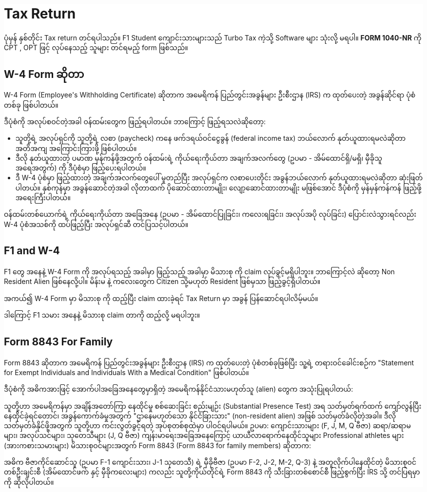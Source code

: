 # Tax Return

ပုံမှန် နှစ်တိုင်း Tax return တင်ရပါသည်။ F1 Student ကျောင်းသားများသည် Turbo Tax ကဲ့သို့ Software များ သုံးလို့ မရပါ။ **FORM 1040-NR** ကို CPT , OPT ဖြင့် လုပ်နေသည့် သူများ တင်ရမည့် form ဖြစ်သည်။

## W-4 Form ဆိုတာ

W-4 Form (Employee's Withholding Certificate) ဆိုတာက အမေရိကန် ပြည်တွင်းအခွန်များ ဦးစီးဌာန (IRS) က ထုတ်ပေးတဲ့ အခွန်ဆိုင်ရာ ပုံစံတစ်ခု ဖြစ်ပါတယ်။

ဒီပုံစံကို အလုပ်စဝင်တဲ့အခါ ဝန်ထမ်းတွေက ဖြည့်ရပါတယ်။ ဘာကြောင့် ဖြည့်ရသလဲဆိုတော့:

- သူတို့ရဲ့ အလုပ်ရှင်ကို သူတို့ရဲ့ လစာ (paycheck) ကနေ ဖက်ဒရယ်ဝင်ငွေခွန် (federal income tax) ဘယ်လောက် နုတ်ယူထားရမလဲဆိုတာ အတိအကျ အကြောင်းကြားဖို့ ဖြစ်ပါတယ်။
- ဒီလို နုတ်ယူထားတဲ့ ပမာဏ မှန်ကန်ဖို့အတွက် ဝန်ထမ်းရဲ့ ကိုယ်ရေးကိုယ်တာ အချက်အလက်တွေ (ဥပမာ - အိမ်ထောင်ရှိ/မရှိ၊ မှီခိုသူ အရေအတွက်) ကို ဒီပုံစံမှာ ဖြည့်ပေးရပါတယ်။
- ဒီ W-4 ပုံစံမှာ ဖြည့်ထားတဲ့ အချက်အလက်တွေပေါ် မူတည်ပြီး အလုပ်ရှင်က လစာပေးတိုင်း အခွန်ဘယ်လောက် နုတ်ယူထားရမလဲဆိုတာ ဆုံးဖြတ်ပါတယ်။ နှစ်ကုန်မှာ အခွန်ဆောင်တဲ့အခါ လိုတာထက် ပိုဆောင်ထားတာမျိုး၊ လျော့ဆောင်ထားတာမျိုး မဖြစ်အောင် ဒီပုံစံကို မှန်မှန်ကန်ကန် ဖြည့်ဖို့ အရေးကြီးပါတယ်။

ဝန်ထမ်းတစ်ယောက်ရဲ့ ကိုယ်ရေးကိုယ်တာ အခြေအနေ (ဥပမာ - အိမ်ထောင်ပြုခြင်း၊ ကလေးရခြင်း၊ အလုပ်အပို လုပ်ခြင်း) ပြောင်းလဲသွားရင်လည်း W-4 ပုံစံအသစ်ကို ထပ်ဖြည့်ပြီး အလုပ်ရှင်ဆီ တင်ပြသင့်ပါတယ်။

## F1 and W-4

F1 တွေ အနေနဲ့ W-4 Form ကို အလုပ်ရသည့် အခါမှာ ဖြည့်သည့် အခါမှာ မိသားစု ကို claim လုပ်ခွင့်မရှိပါဘူး။ ဘာကြောင့်လဲ ဆိုတော့ Non Resident Alien ဖြစ်နေလို့ပါ။ မိန်းမ နဲ့ ကလေးတွေက Citizen သို့မဟုတ် Resident ဖြစ်မှသာ ဖြည့်ခွင့်ရှိပါတယ်။

အကယ်၍ W-4 Form မှာ မိသားစု ကို ထည့်ပြီး claim ထားခဲ့ရင် Tax Return မှာ အခွန် ပြန်ဆောင်ရပါလိမ့်မယ်။

ဒါကြောင့် F1 သမား အနေနဲ့ မိသားစု claim တာကို ထည့်လို့ မရပါဘူး။

## Form 8843 For Family

Form 8843 ဆိုတာက အမေရိကန် ပြည်တွင်းအခွန်များ ဦးစီးဌာန (IRS) က ထုတ်ပေးတဲ့ ပုံစံတစ်ခုဖြစ်ပြီး သူ့ရဲ့ တရားဝင်ခေါင်းစဉ်က "Statement for Exempt Individuals and Individuals With a Medical Condition" ဖြစ်ပါတယ်။

ဒီပုံစံကို အဓိကအားဖြင့် အောက်ပါအခြေအနေတွေမှာရှိတဲ့ အမေရိကန်နိုင်ငံသားမဟုတ်သူ (alien) တွေက အသုံးပြုရပါတယ်:

သူတို့ဟာ အမေရိကန်မှာ အချိန်အတော်ကြာ နေထိုင်မှု စစ်ဆေးခြင်း စည်းမျဉ်း (Substantial Presence Test) အရ သတ်မှတ်ရက်ထက် ကျော်လွန်ပြီး နေထိုင်ခဲ့ရင်တောင်၊ အခွန်ကောက်ခံမှုအတွက် "ဌာနေမဟုတ်သော နိုင်ငံခြားသား" (non-resident alien) အဖြစ် သတ်မှတ်ခံလိုတဲ့အခါ။
ဒီလို သတ်မှတ်ခံနိုင်ဖို့အတွက် သူတို့ဟာ ကင်းလွတ်ခွင့်ရတဲ့ အုပ်စုတစ်စုထဲမှာ ပါဝင်ရပါမယ်။ ဥပမာ:
ကျောင်းသားများ (F, J, M, Q ဗီဇာ)
ဆရာ/ဆရာမများ၊ အလုပ်သင်များ၊ သုတေသီများ (J, Q ဗီဇာ)
ကျန်းမာရေးအခြေအနေကြောင့် ယာယီလာရောက်နေထိုင်သူများ
Professional athletes များ (အားကစားသမားများ)
မိသားစုဝင်များအတွက် Form 8843 (Form 8843 for family members) ဆိုတာက:

အဓိက ဗီဇာကိုင်ဆောင်သူ (ဥပမာ F-1 ကျောင်းသား၊ J-1 သုတေသီ) ရဲ့ မှီခိုဗီဇာ (ဥပမာ F-2, J-2, M-2, Q-3) နဲ့ အတူလိုက်ပါနေထိုင်တဲ့ မိသားစုဝင် တစ်ဦးချင်းစီ (အိမ်ထောင်ဖက် နှင့် မှီခိုကလေးများ) ကလည်း သူတို့ကိုယ်တိုင်ရဲ့ Form 8843 ကို သီးခြားတစ်စောင်စီ ဖြည့်စွက်ပြီး IRS သို့ တင်ပြရမှာကို ဆိုလိုပါတယ်။
